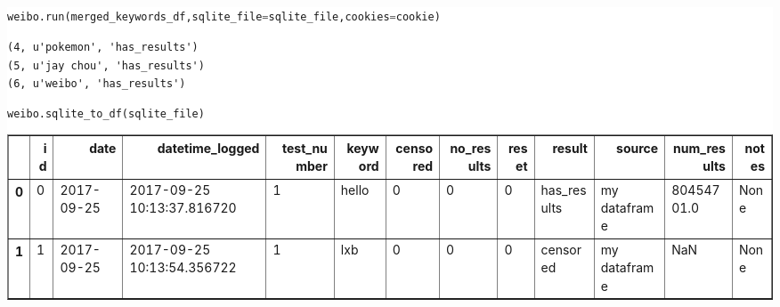 


```python
weibo.run(merged_keywords_df,sqlite_file=sqlite_file,cookies=cookie)
```

    (4, u'pokemon', 'has_results')
    (5, u'jay chou', 'has_results')
    (6, u'weibo', 'has_results')



```python
weibo.sqlite_to_df(sqlite_file)
```




<div>
<table border="1" class="dataframe">
  <thead>
    <tr style="text-align: right;">
      <th></th>
      <th>id</th>
      <th>date</th>
      <th>datetime_logged</th>
      <th>test_number</th>
      <th>keyword</th>
      <th>censored</th>
      <th>no_results</th>
      <th>reset</th>
      <th>result</th>
      <th>source</th>
      <th>num_results</th>
      <th>notes</th>
    </tr>
  </thead>
  <tbody>
    <tr>
      <th>0</th>
      <td>0</td>
      <td>2017-09-25</td>
      <td>2017-09-25 10:13:37.816720</td>
      <td>1</td>
      <td>hello</td>
      <td>0</td>
      <td>0</td>
      <td>0</td>
      <td>has_results</td>
      <td>my dataframe</td>
      <td>80454701.0</td>
      <td>None</td>
    </tr>
    <tr>
      <th>1</th>
      <td>1</td>
      <td>2017-09-25</td>
      <td>2017-09-25 10:13:54.356722</td>
      <td>1</td>
      <td>lxb</td>
      <td>0</td>
      <td>0</td>
      <td>0</td>
      <td>censored</td>
      <td>my dataframe</td>
      <td>NaN</td>
      <td>None</td>